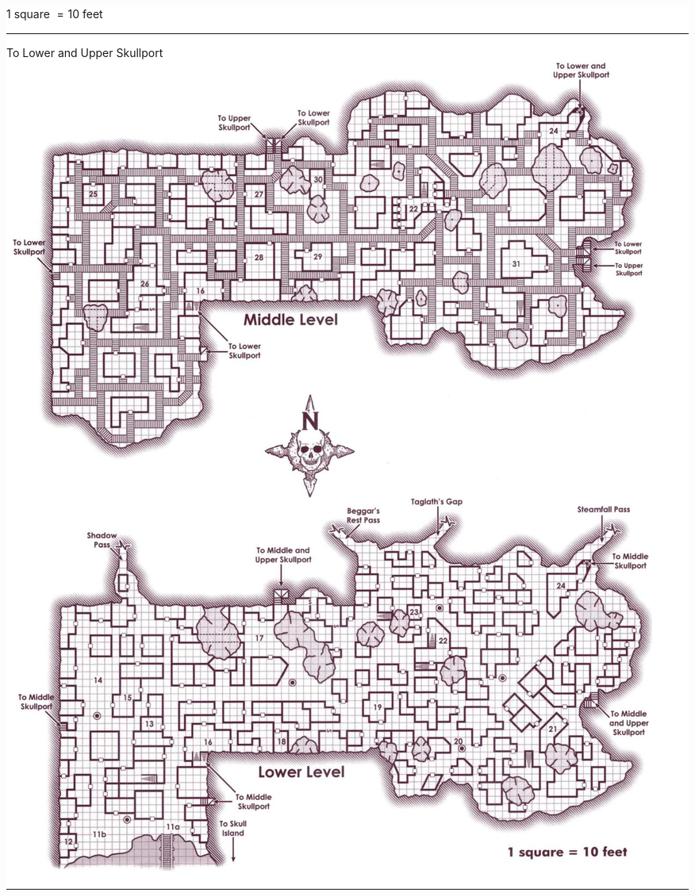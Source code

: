 1 square $=10$ feet

---

To Lower and Upper Skullport
![img-29.jpeg](assets/Waterdeep%20-%20Dungeon%20of%20the%20Mad%20Mage%20-%20Maps%20&%20Miscellany_img-29.jpeg)

---